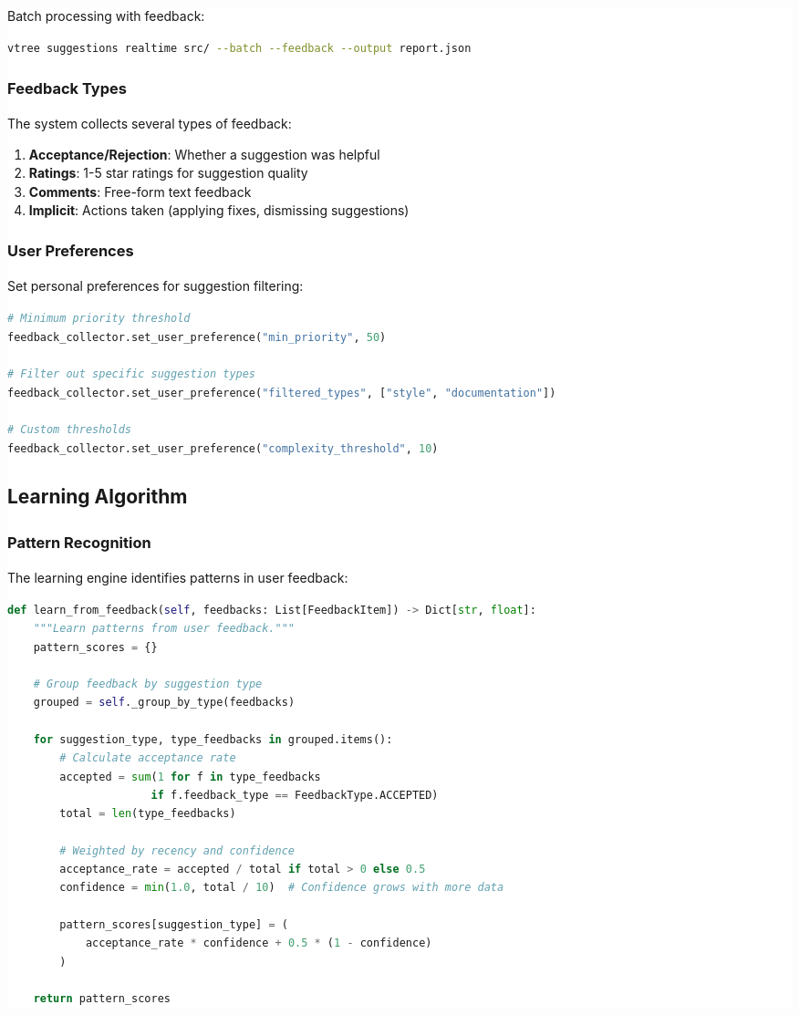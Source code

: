 Batch processing with feedback:

```bash
vtree suggestions realtime src/ --batch --feedback --output report.json
```

### Feedback Types

The system collects several types of feedback:

1. **Acceptance/Rejection**: Whether a suggestion was helpful
2. **Ratings**: 1-5 star ratings for suggestion quality
3. **Comments**: Free-form text feedback
4. **Implicit**: Actions taken (applying fixes, dismissing suggestions)

### User Preferences

Set personal preferences for suggestion filtering:

```python
# Minimum priority threshold
feedback_collector.set_user_preference("min_priority", 50)

# Filter out specific suggestion types
feedback_collector.set_user_preference("filtered_types", ["style", "documentation"])

# Custom thresholds
feedback_collector.set_user_preference("complexity_threshold", 10)
```

## Learning Algorithm

### Pattern Recognition

The learning engine identifies patterns in user feedback:

```python
def learn_from_feedback(self, feedbacks: List[FeedbackItem]) -> Dict[str, float]:
    """Learn patterns from user feedback."""
    pattern_scores = {}
    
    # Group feedback by suggestion type
    grouped = self._group_by_type(feedbacks)
    
    for suggestion_type, type_feedbacks in grouped.items():
        # Calculate acceptance rate
        accepted = sum(1 for f in type_feedbacks 
                      if f.feedback_type == FeedbackType.ACCEPTED)
        total = len(type_feedbacks)
        
        # Weighted by recency and confidence
        acceptance_rate = accepted / total if total > 0 else 0.5
        confidence = min(1.0, total / 10)  # Confidence grows with more data
        
        pattern_scores[suggestion_type] = (
            acceptance_rate * confidence + 0.5 * (1 - confidence)
        )
    
    return pattern_scores
```

